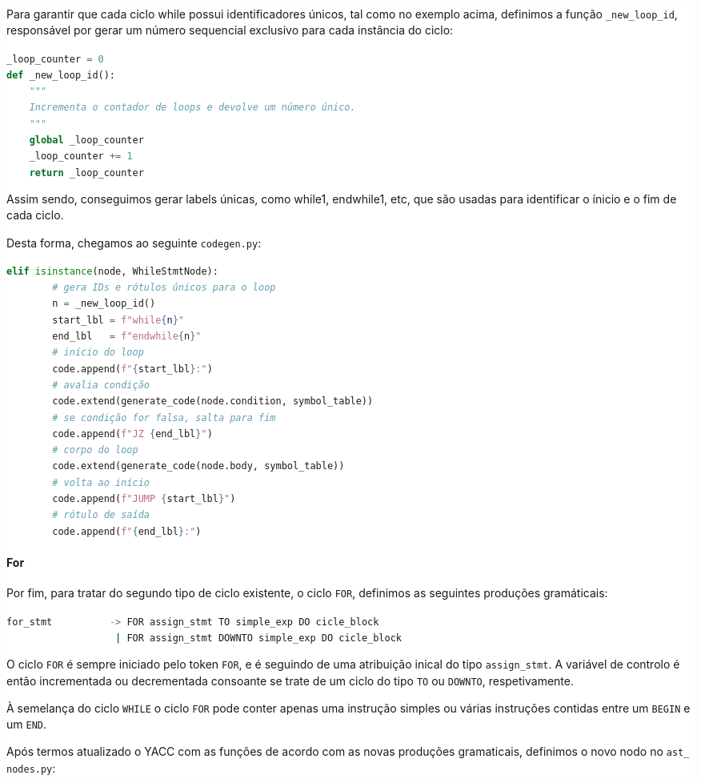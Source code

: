 Para garantir que cada ciclo while possui identificadores únicos, tal como no exemplo acima, definimos a função `_new_loop_id`, responsável por gerar um número sequencial exclusivo para cada instância do ciclo:
```python
_loop_counter = 0
def _new_loop_id():
    """
    Incrementa o contador de loops e devolve um número único.
    """
    global _loop_counter
    _loop_counter += 1
    return _loop_counter
```

Assim sendo, conseguimos gerar labels únicas, como while1, endwhile1, etc, que são usadas para identificar o ínicio e o fim de cada ciclo. 

Desta forma, chegamos ao seguinte `codegen.py`:
```python
elif isinstance(node, WhileStmtNode):
        # gera IDs e rótulos únicos para o loop
        n = _new_loop_id()
        start_lbl = f"while{n}"
        end_lbl   = f"endwhile{n}"
        # início do loop
        code.append(f"{start_lbl}:")
        # avalia condição
        code.extend(generate_code(node.condition, symbol_table))
        # se condição for falsa, salta para fim
        code.append(f"JZ {end_lbl}")
        # corpo do loop
        code.extend(generate_code(node.body, symbol_table))
        # volta ao início
        code.append(f"JUMP {start_lbl}")
        # rótulo de saída
        code.append(f"{end_lbl}:")
```

#### For

Por fim, para tratar do segundo tipo de ciclo existente, o ciclo `FOR`, definimos as seguintes produções  gramáticais:
```bash
for_stmt          -> FOR assign_stmt TO simple_exp DO cicle_block
                   | FOR assign_stmt DOWNTO simple_exp DO cicle_block
```
O ciclo `FOR` é sempre iniciado pelo token `FOR`, e é seguindo de uma atribuição inical do tipo `assign_stmt`. 
A variável de controlo é então incrementada ou decrementada consoante se trate de um ciclo do tipo `TO` ou `DOWNTO`, respetivamente.

À semelança do ciclo `WHILE` o ciclo `FOR` pode conter apenas uma instrução simples ou várias instruções contidas entre um `BEGIN` e um `END`.

Após termos atualizado o YACC com as funções de acordo com as novas produções gramaticais, definimos o novo nodo no `ast_nodes.py`: 
